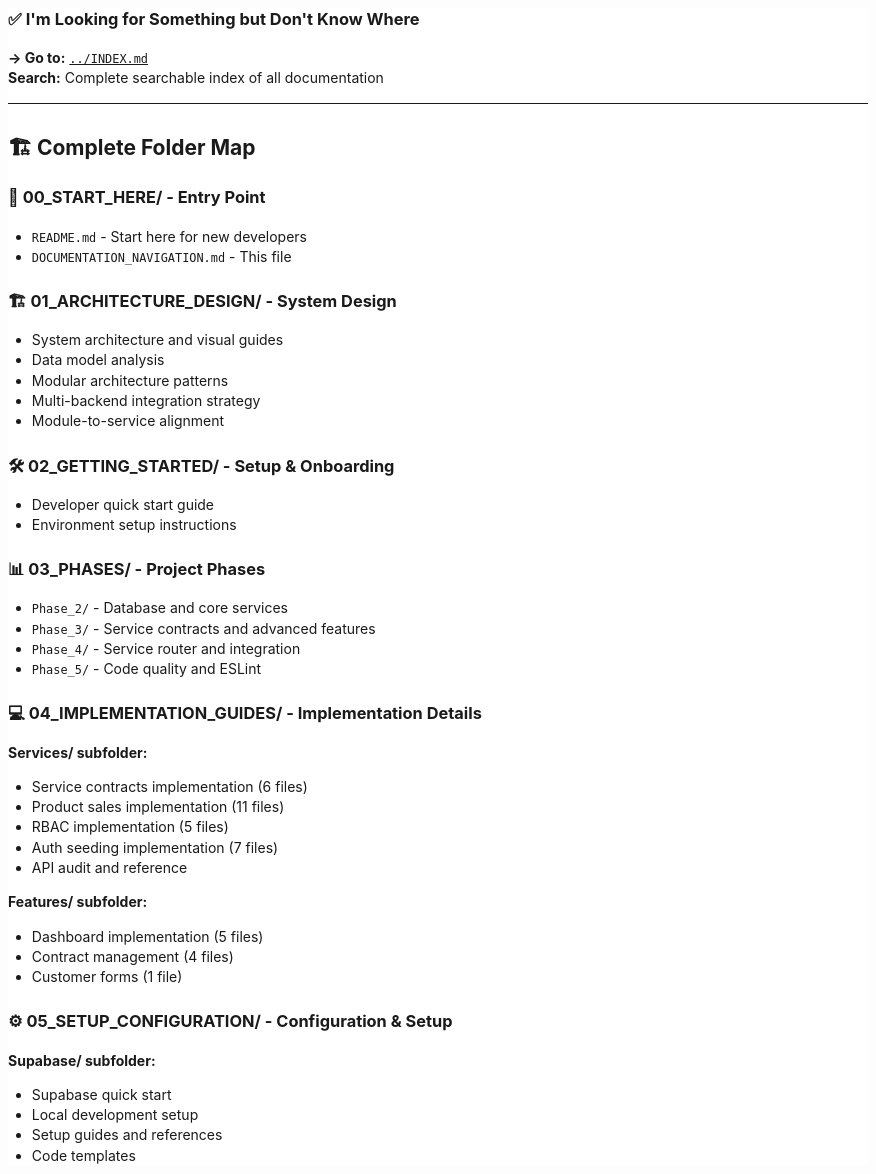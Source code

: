 ### ✅ I'm Looking for Something but Don't Know Where
**→ Go to:** [`../INDEX.md`](../INDEX.md)  
**Search:** Complete searchable index of all documentation

---

## 🏗️ Complete Folder Map

### 📌 **00_START_HERE/** - Entry Point
- `README.md` - Start here for new developers
- `DOCUMENTATION_NAVIGATION.md` - This file

### 🏗️ **01_ARCHITECTURE_DESIGN/** - System Design
- System architecture and visual guides
- Data model analysis
- Modular architecture patterns
- Multi-backend integration strategy
- Module-to-service alignment

### 🛠️ **02_GETTING_STARTED/** - Setup & Onboarding
- Developer quick start guide
- Environment setup instructions

### 📊 **03_PHASES/** - Project Phases
- `Phase_2/` - Database and core services
- `Phase_3/` - Service contracts and advanced features
- `Phase_4/` - Service router and integration
- `Phase_5/` - Code quality and ESLint

### 💻 **04_IMPLEMENTATION_GUIDES/** - Implementation Details

**Services/ subfolder:**
- Service contracts implementation (6 files)
- Product sales implementation (11 files)
- RBAC implementation (5 files)
- Auth seeding implementation (7 files)
- API audit and reference

**Features/ subfolder:**
- Dashboard implementation (5 files)
- Contract management (4 files)
- Customer forms (1 file)

### ⚙️ **05_SETUP_CONFIGURATION/** - Configuration & Setup

**Supabase/ subfolder:**
- Supabase quick start
- Local development setup
- Setup guides and references
- Code templates
